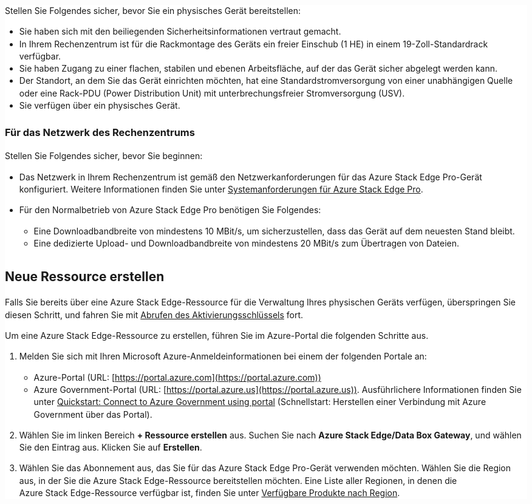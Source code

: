 Stellen Sie Folgendes sicher, bevor Sie ein physisches Gerät bereitstellen:

* Sie haben sich mit den beiliegenden Sicherheitsinformationen vertraut gemacht.
* In Ihrem Rechenzentrum ist für die Rackmontage des Geräts ein freier Einschub (1 HE) in einem 19-Zoll-Standardrack verfügbar.
* Sie haben Zugang zu einer flachen, stabilen und ebenen Arbeitsfläche, auf der das Gerät sicher abgelegt werden kann.
* Der Standort, an dem Sie das Gerät einrichten möchten, hat eine Standardstromversorgung von einer unabhängigen Quelle oder eine Rack-PDU (Power Distribution Unit) mit unterbrechungsfreier Stromversorgung (USV).
* Sie verfügen über ein physisches Gerät.

### <a name="for-the-datacenter-network"></a>Für das Netzwerk des Rechenzentrums

Stellen Sie Folgendes sicher, bevor Sie beginnen:

* Das Netzwerk in Ihrem Rechenzentrum ist gemäß den Netzwerkanforderungen für das Azure Stack Edge Pro-Gerät konfiguriert. Weitere Informationen finden Sie unter [Systemanforderungen für Azure Stack Edge Pro](azure-stack-edge-system-requirements.md).

* Für den Normalbetrieb von Azure Stack Edge Pro benötigen Sie Folgendes:

  * Eine Downloadbandbreite von mindestens 10 MBit/s, um sicherzustellen, dass das Gerät auf dem neuesten Stand bleibt.
  * Eine dedizierte Upload- und Downloadbandbreite von mindestens 20 MBit/s zum Übertragen von Dateien.

## <a name="create-a-new-resource"></a>Neue Ressource erstellen

Falls Sie bereits über eine Azure Stack Edge-Ressource für die Verwaltung Ihres physischen Geräts verfügen, überspringen Sie diesen Schritt, und fahren Sie mit [Abrufen des Aktivierungsschlüssels](#get-the-activation-key) fort.

Um eine Azure Stack Edge-Ressource zu erstellen, führen Sie im Azure-Portal die folgenden Schritte aus.

1. Melden Sie sich mit Ihren Microsoft Azure-Anmeldeinformationen bei einem der folgenden Portale an: 

    - Azure-Portal (URL: [https://portal.azure.com](https://portal.azure.com))
    - Azure Government-Portal (URL: [https://portal.azure.us](https://portal.azure.us)). Ausführlichere Informationen finden Sie unter [Quickstart: Connect to Azure Government using portal](../azure-government/documentation-government-get-started-connect-with-portal.md) (Schnellstart: Herstellen einer Verbindung mit Azure Government über das Portal).

2. Wählen Sie im linken Bereich **+ Ressource erstellen** aus. Suchen Sie nach **Azure Stack Edge/Data Box Gateway**, und wählen Sie den Eintrag aus. Klicken Sie auf **Erstellen**.
3. Wählen Sie das Abonnement aus, das Sie für das Azure Stack Edge Pro-Gerät verwenden möchten. Wählen Sie die Region aus, in der Sie die Azure Stack Edge-Ressource bereitstellen möchten. Eine Liste aller Regionen, in denen die Azure Stack Edge-Ressource verfügbar ist, finden Sie unter [Verfügbare Produkte nach Region](https://azure.microsoft.com/global-infrastructure/services/?products=databox&regions=all).
